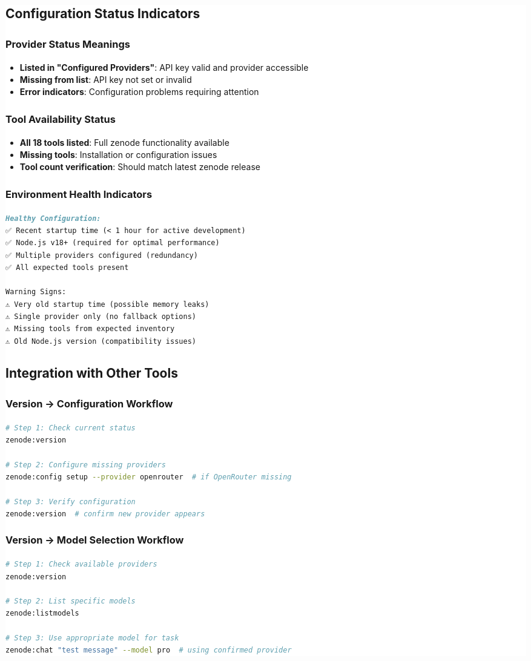 ## Configuration Status Indicators

### Provider Status Meanings
- **Listed in "Configured Providers"**: API key valid and provider accessible
- **Missing from list**: API key not set or invalid
- **Error indicators**: Configuration problems requiring attention

### Tool Availability Status
- **All 18 tools listed**: Full zenode functionality available
- **Missing tools**: Installation or configuration issues
- **Tool count verification**: Should match latest zenode release

### Environment Health Indicators
```markdown
Healthy Configuration:
✅ Recent startup time (< 1 hour for active development)
✅ Node.js v18+ (required for optimal performance)
✅ Multiple providers configured (redundancy)
✅ All expected tools present

Warning Signs:
⚠️ Very old startup time (possible memory leaks)
⚠️ Single provider only (no fallback options)
⚠️ Missing tools from expected inventory
⚠️ Old Node.js version (compatibility issues)
```

## Integration with Other Tools

### Version → Configuration Workflow
```bash
# Step 1: Check current status
zenode:version

# Step 2: Configure missing providers
zenode:config setup --provider openrouter  # if OpenRouter missing

# Step 3: Verify configuration
zenode:version  # confirm new provider appears
```

### Version → Model Selection Workflow
```bash
# Step 1: Check available providers
zenode:version

# Step 2: List specific models
zenode:listmodels

# Step 3: Use appropriate model for task
zenode:chat "test message" --model pro  # using confirmed provider
```
